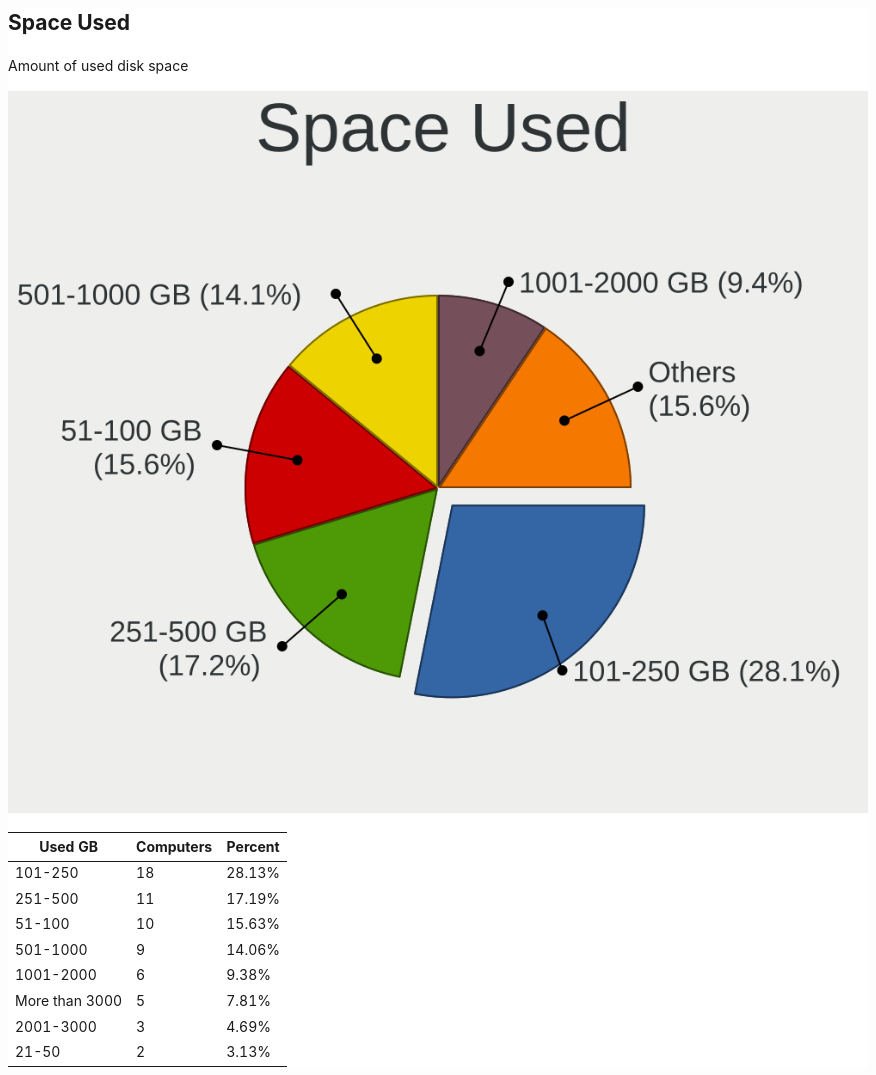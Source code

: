 Space Used
----------

Amount of used disk space

![Space Used](./All/images/pie_chart/drive_space_used.svg)


| Used GB        | Computers | Percent |
|----------------|-----------|---------|
| 101-250        | 18        | 28.13%  |
| 251-500        | 11        | 17.19%  |
| 51-100         | 10        | 15.63%  |
| 501-1000       | 9         | 14.06%  |
| 1001-2000      | 6         | 9.38%   |
| More than 3000 | 5         | 7.81%   |
| 2001-3000      | 3         | 4.69%   |
| 21-50          | 2         | 3.13%   |
